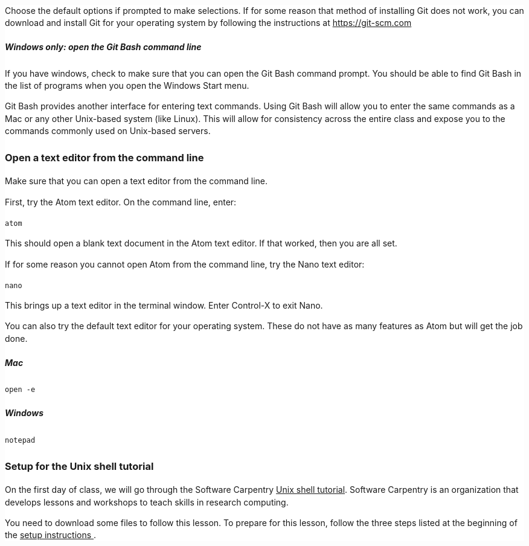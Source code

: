 Choose the default options if prompted to make selections. If for some reason that method of installing Git does not work, you can download and install Git for your operating system by following the instructions at https://git-scm.com

##### Windows only: open the Git Bash command line

If you have windows, check to make sure that you can open the Git Bash command prompt. You should be able to find Git Bash in the list of programs when you open the Windows Start menu.

Git Bash provides another interface for entering text commands. Using Git Bash will allow you to enter the same commands as a Mac or any other Unix-based system (like Linux). This will allow for consistency across the entire class and expose you to the commands commonly used on Unix-based servers.

### Open a text editor from the command line

Make sure that you can open a text editor from the command line.

First, try the Atom text editor. On the command line, enter:

```
atom
```

This should open a blank text document in the Atom text editor. If that worked, then you are all set.

If for some reason you cannot open Atom from the command line, try the Nano text editor:

```
nano
```

This brings up a text editor in the terminal window. Enter Control-X to exit Nano.

You can also try the default text editor for your operating system. These do not have as many features as Atom but will get the job done.

##### Mac

```
open -e
```

##### Windows

```
notepad
```

### Setup for the Unix shell tutorial

On the first day of class, we will go through the Software Carpentry <a href="http://swcarpentry.github.io/shell-novice/">Unix shell tutorial</a>. Software Carpentry is an organization that develops lessons and workshops to teach skills in research computing.

You need to download some files to follow this lesson. To prepare for this lesson, follow the three steps listed at the beginning of the <a href="http://swcarpentry.github.io/shell-novice/setup.html"> setup instructions </a>.
